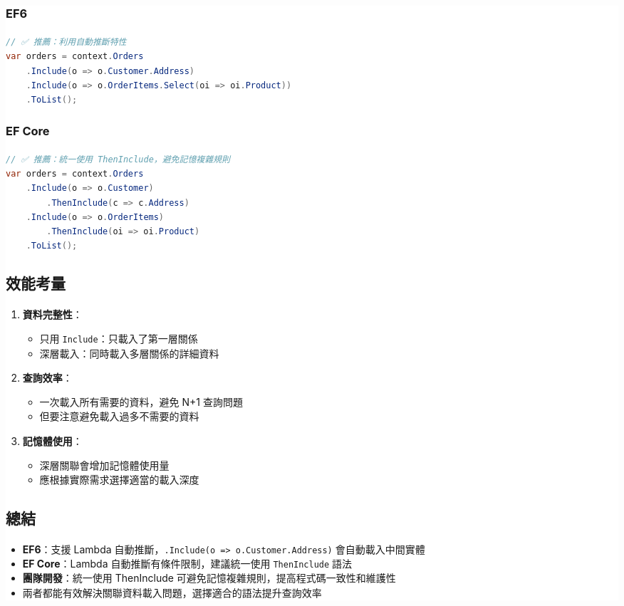 ### EF6

```csharp
// ✅ 推薦：利用自動推斷特性
var orders = context.Orders
    .Include(o => o.Customer.Address)
    .Include(o => o.OrderItems.Select(oi => oi.Product))
    .ToList();
```

### EF Core

```csharp
// ✅ 推薦：統一使用 ThenInclude，避免記憶複雜規則
var orders = context.Orders
    .Include(o => o.Customer)
        .ThenInclude(c => c.Address)
    .Include(o => o.OrderItems)
        .ThenInclude(oi => oi.Product)
    .ToList();
```

## 效能考量

1. **資料完整性**：    
    - 只用 `Include`：只載入了第一層關係
    - 深層載入：同時載入多層關係的詳細資料
    
2. **查詢效率**：    
    - 一次載入所有需要的資料，避免 N+1 查詢問題
    - 但要注意避免載入過多不需要的資料
    
3. **記憶體使用**：   
    - 深層關聯會增加記憶體使用量
    - 應根據實際需求選擇適當的載入深度

## 總結

- **EF6**：支援 Lambda 自動推斷，`.Include(o => o.Customer.Address)` 會自動載入中間實體
- **EF Core**：Lambda 自動推斷有條件限制，建議統一使用 `ThenInclude` 語法
- **團隊開發**：統一使用 ThenInclude 可避免記憶複雜規則，提高程式碼一致性和維護性
- 兩者都能有效解決關聯資料載入問題，選擇適合的語法提升查詢效率